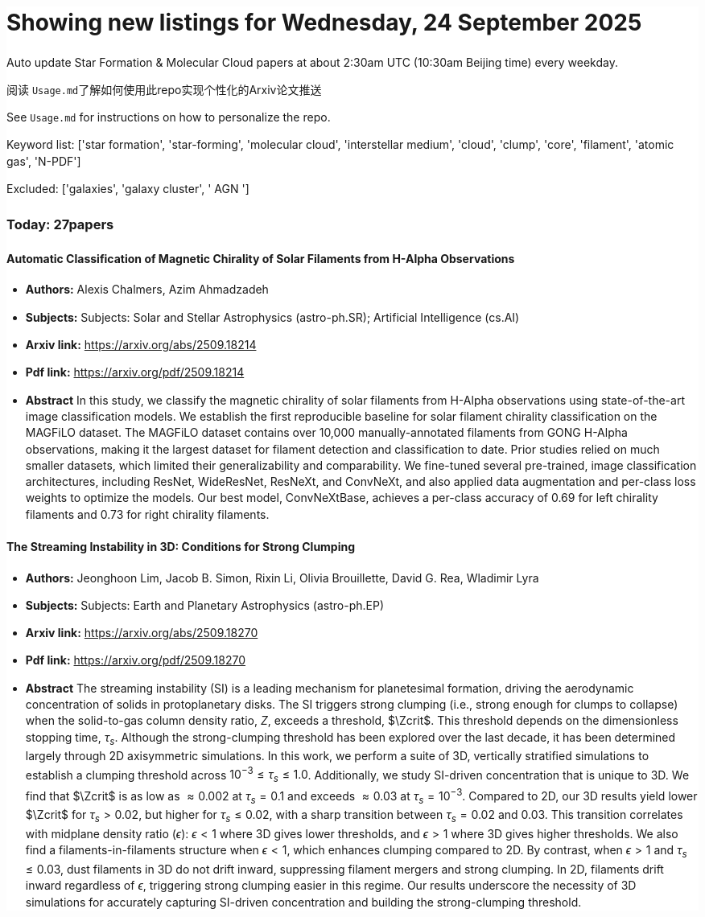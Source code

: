 # Showing new listings for Wednesday, 24 September 2025
Auto update Star Formation & Molecular Cloud papers at about 2:30am UTC (10:30am Beijing time) every weekday.


阅读 `Usage.md`了解如何使用此repo实现个性化的Arxiv论文推送

See `Usage.md` for instructions on how to personalize the repo. 


Keyword list: ['star formation', 'star-forming', 'molecular cloud', 'interstellar medium', 'cloud', 'clump', 'core', 'filament', 'atomic gas', 'N-PDF']


Excluded: ['galaxies', 'galaxy cluster', ' AGN ']


### Today: 27papers 
#### Automatic Classification of Magnetic Chirality of Solar Filaments from H-Alpha Observations
 - **Authors:** Alexis Chalmers, Azim Ahmadzadeh
 - **Subjects:** Subjects:
Solar and Stellar Astrophysics (astro-ph.SR); Artificial Intelligence (cs.AI)
 - **Arxiv link:** https://arxiv.org/abs/2509.18214

 - **Pdf link:** https://arxiv.org/pdf/2509.18214

 - **Abstract**
 In this study, we classify the magnetic chirality of solar filaments from H-Alpha observations using state-of-the-art image classification models. We establish the first reproducible baseline for solar filament chirality classification on the MAGFiLO dataset. The MAGFiLO dataset contains over 10,000 manually-annotated filaments from GONG H-Alpha observations, making it the largest dataset for filament detection and classification to date. Prior studies relied on much smaller datasets, which limited their generalizability and comparability. We fine-tuned several pre-trained, image classification architectures, including ResNet, WideResNet, ResNeXt, and ConvNeXt, and also applied data augmentation and per-class loss weights to optimize the models. Our best model, ConvNeXtBase, achieves a per-class accuracy of 0.69 for left chirality filaments and $0.73$ for right chirality filaments.
#### The Streaming Instability in 3D: Conditions for Strong Clumping
 - **Authors:** Jeonghoon Lim, Jacob B. Simon, Rixin Li, Olivia Brouillette, David G. Rea, Wladimir Lyra
 - **Subjects:** Subjects:
Earth and Planetary Astrophysics (astro-ph.EP)
 - **Arxiv link:** https://arxiv.org/abs/2509.18270

 - **Pdf link:** https://arxiv.org/pdf/2509.18270

 - **Abstract**
 The streaming instability (SI) is a leading mechanism for planetesimal formation, driving the aerodynamic concentration of solids in protoplanetary disks. The SI triggers strong clumping (i.e., strong enough for clumps to collapse) when the solid-to-gas column density ratio, $Z$, exceeds a threshold, $\Zcrit$. This threshold depends on the dimensionless stopping time, $\tau_s$. Although the strong-clumping threshold has been explored over the last decade, it has been determined largely through 2D axisymmetric simulations. In this work, we perform a suite of 3D, vertically stratified simulations to establish a clumping threshold across $10^{-3} \leq \tau_s \leq 1.0$. Additionally, we study SI-driven concentration that is unique to 3D. We find that $\Zcrit$ is as low as $\approx 0.002$ at $\tau_s=0.1$ and exceeds $\approx 0.03$ at $\tau_s=10^{-3}$. Compared to 2D, our 3D results yield lower $\Zcrit$ for $\tau_s > 0.02$, but higher for $\tau_s \leq 0.02$, with a sharp transition between $\tau_s = 0.02$ and 0.03. This transition correlates with midplane density ratio ($\epsilon$): $\epsilon < 1$ where 3D gives lower thresholds, and $\epsilon > 1$ where 3D gives higher thresholds. We also find a filaments-in-filaments structure when $\epsilon < 1$, which enhances clumping compared to 2D. By contrast, when $\epsilon > 1$ and $\tau_s \leq 0.03$, dust filaments in 3D do not drift inward, suppressing filament mergers and strong clumping. In 2D, filaments drift inward regardless of $\epsilon$, triggering strong clumping easier in this regime. Our results underscore the necessity of 3D simulations for accurately capturing SI-driven concentration and building the strong-clumping threshold.
